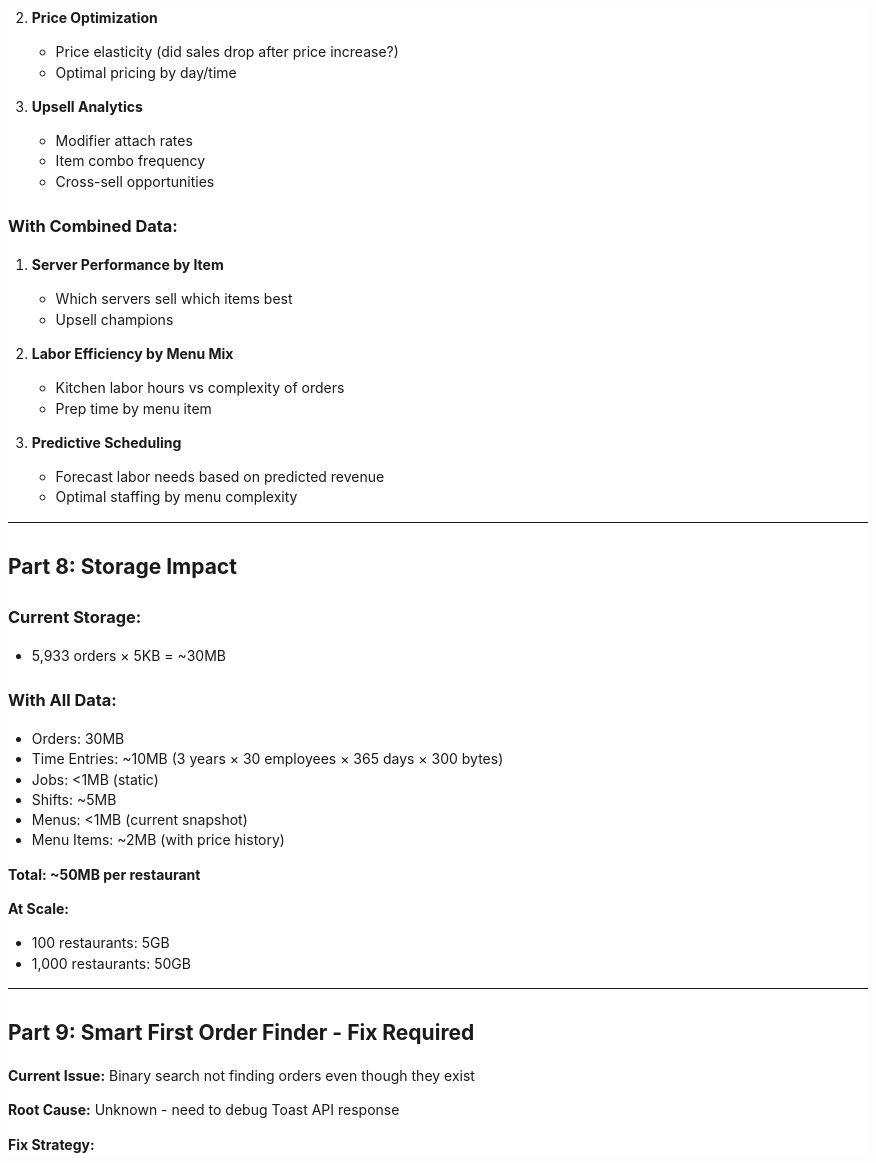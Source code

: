 2. **Price Optimization**
   - Price elasticity (did sales drop after price increase?)
   - Optimal pricing by day/time

3. **Upsell Analytics**
   - Modifier attach rates
   - Item combo frequency
   - Cross-sell opportunities

### **With Combined Data:**

1. **Server Performance by Item**
   - Which servers sell which items best
   - Upsell champions

2. **Labor Efficiency by Menu Mix**
   - Kitchen labor hours vs complexity of orders
   - Prep time by menu item

3. **Predictive Scheduling**
   - Forecast labor needs based on predicted revenue
   - Optimal staffing by menu complexity

---

## Part 8: Storage Impact

### **Current Storage:**
- 5,933 orders × 5KB = ~30MB

### **With All Data:**
- Orders: 30MB
- Time Entries: ~10MB (3 years × 30 employees × 365 days × 300 bytes)
- Jobs: <1MB (static)
- Shifts: ~5MB
- Menus: <1MB (current snapshot)
- Menu Items: ~2MB (with price history)

**Total: ~50MB per restaurant**

**At Scale:**
- 100 restaurants: 5GB
- 1,000 restaurants: 50GB

---

## Part 9: Smart First Order Finder - Fix Required

**Current Issue:** Binary search not finding orders even though they exist

**Root Cause:** Unknown - need to debug Toast API response

**Fix Strategy:**

